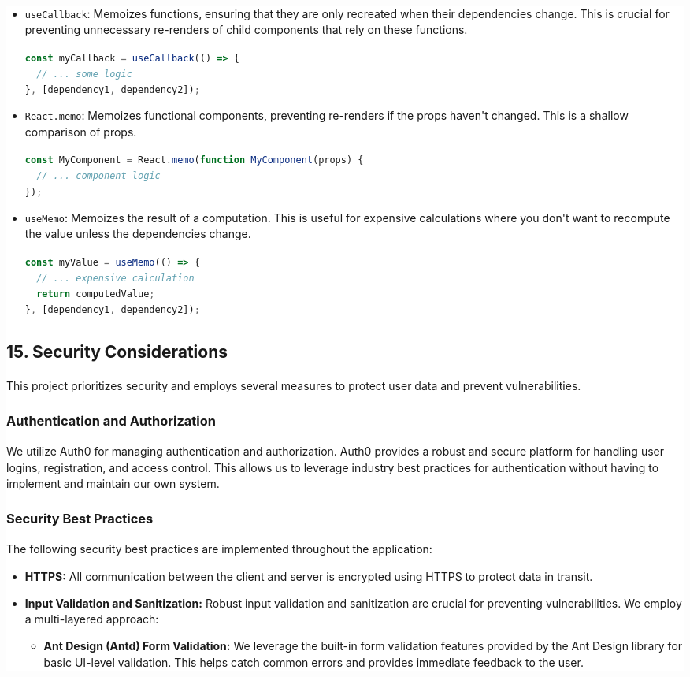   - `useCallback`: Memoizes functions, ensuring that they are only recreated when their dependencies change. This is crucial for preventing unnecessary re-renders of child components that rely on these functions.

    ```javascript
    const myCallback = useCallback(() => {
      // ... some logic
    }, [dependency1, dependency2]);
    ```

  - `React.memo`: Memoizes functional components, preventing re-renders if the props haven't changed. This is a shallow comparison of props.

    ```javascript
    const MyComponent = React.memo(function MyComponent(props) {
      // ... component logic
    });
    ```

  - `useMemo`: Memoizes the result of a computation. This is useful for expensive calculations where you don't want to recompute the value unless the dependencies change.

    ```javascript
    const myValue = useMemo(() => {
      // ... expensive calculation
      return computedValue;
    }, [dependency1, dependency2]);
    ```

## 15. Security Considerations <a id="security-considerations-and-best-practices"></a>

This project prioritizes security and employs several measures to protect user data and prevent vulnerabilities.

### Authentication and Authorization

We utilize Auth0 for managing authentication and authorization. Auth0 provides a robust and secure platform for handling user logins, registration, and access control. This allows us to leverage industry best practices for authentication without having to implement and maintain our own system.

### Security Best Practices

The following security best practices are implemented throughout the application:

- **HTTPS:** All communication between the client and server is encrypted using HTTPS to protect data in transit.

- **Input Validation and Sanitization:** Robust input validation and sanitization are crucial for preventing vulnerabilities. We employ a multi-layered approach:

  - **Ant Design (Antd) Form Validation:** We leverage the built-in form validation features provided by the Ant Design library for basic UI-level validation. This helps catch common errors and provides immediate feedback to the user.
